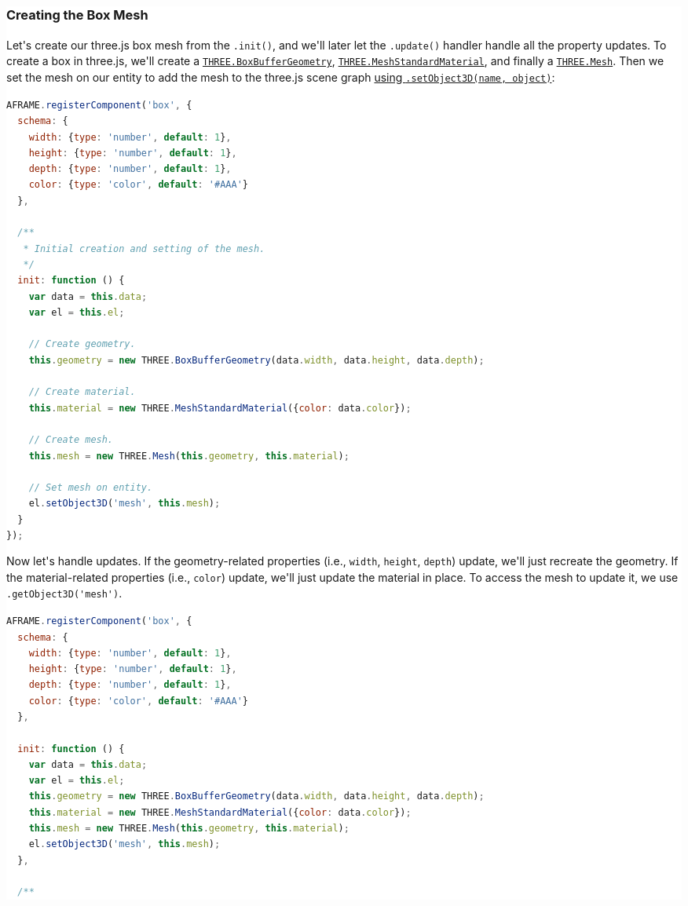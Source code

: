 ### Creating the Box Mesh

[mesh]: https://threejs.org/docs/index.html#Reference/Objects/Mesh
[threegeometry]: https://threejs.org/docs/index.html#Reference/Geometries/BoxBufferGeometry
[threematerial]: https://threejs.org/docs/index.html#Reference/Materials/MeshStandardMaterial
[setobject3d]: ./using-with-threejs.md#setting-an-object3d-on-an-entity

Let's create our three.js box mesh from the `.init()`, and we'll later let the
`.update()` handler handle all the property updates. To create a box in
three.js, we'll create a [`THREE.BoxBufferGeometry`][threegeometry],
[`THREE.MeshStandardMaterial`][threematerial], and finally a
[`THREE.Mesh`][mesh]. Then we set the mesh on our entity to add the mesh to the
three.js scene graph [using `.setObject3D(name, object)`][setobject3d]:

```js
AFRAME.registerComponent('box', {
  schema: {
    width: {type: 'number', default: 1},
    height: {type: 'number', default: 1},
    depth: {type: 'number', default: 1},
    color: {type: 'color', default: '#AAA'}
  },

  /**
   * Initial creation and setting of the mesh.
   */
  init: function () {
    var data = this.data;
    var el = this.el;

    // Create geometry.
    this.geometry = new THREE.BoxBufferGeometry(data.width, data.height, data.depth);

    // Create material.
    this.material = new THREE.MeshStandardMaterial({color: data.color});

    // Create mesh.
    this.mesh = new THREE.Mesh(this.geometry, this.material);

    // Set mesh on entity.
    el.setObject3D('mesh', this.mesh);
  }
});
```

Now let's handle updates. If the geometry-related properties (i.e., `width`,
`height`, `depth`) update, we'll just recreate the geometry. If the
material-related properties (i.e., `color`) update, we'll just update the
material in place. To access the mesh to update it, we use
`.getObject3D('mesh')`.

```js
AFRAME.registerComponent('box', {
  schema: {
    width: {type: 'number', default: 1},
    height: {type: 'number', default: 1},
    depth: {type: 'number', default: 1},
    color: {type: 'color', default: '#AAA'}
  },

  init: function () {
    var data = this.data;
    var el = this.el;
    this.geometry = new THREE.BoxBufferGeometry(data.width, data.height, data.depth);
    this.material = new THREE.MeshStandardMaterial({color: data.color});
    this.mesh = new THREE.Mesh(this.geometry, this.material);
    el.setObject3D('mesh', this.mesh);
  },

  /**
```

[component]: ../core/component.md
[ecs]: ../core/index.md
[emit]: ./using-javascript-and-dom-apis.md#emitting-an-event-with-emit
[vehicleimage]: https://cloud.githubusercontent.com/assets/674727/21803890/0d44f0c2-d6e1-11e6-8b4f-7fb14c05a492.jpg
[learning]: #learning-through-components-in-ecosystem
[init]: ../core/component.md#init
[inlinecss]: http://webdesign.about.com/od/beginningcss/qt/tipcssinlinesty.htm
[methodsimage]: https://cloud.githubusercontent.com/assets/674727/21803913/2966ba7e-d6e1-11e6-9179-8acafc87540c.jpg
[addeventlistener]: ./using-javascript-and-dom-apis.md#adding-an-event-listener-with-addeventlistener
[remove an event listener]: ./using-javascript-and-dom-apis.md#removing-an-event-listener-with-removeeventlistener
[remove]: ./using-javascript-and-dom-apis.md#removing-a-component-with-removeattribute
[multiple]: ../core/component.md#multiple
[usingthree]: ./using-with-threejs.md
[geometry]: ../components/geometry.md
[material]: ../components/material.md
[boximage]: https://cloud.githubusercontent.com/assets/674727/20326452/b7f94966-ab3d-11e6-95e1-47cabf425278.jpg
[registry]: https://aframe.io/registry/
[awesomecomponents]: https://github.com/aframevr/awesome-aframe#components
[corecomponents]: https://github.com/aframevr/aframe/tree/master/src/components
[paintercomponents]: https://github.com/aframevr/a-painter/tree/master/src/components
[angle]: https://www.npmjs.com/package/angle
[awesome]: https://github.com/aframevr/awesome-aframe
[registry]: https://aframe.io/registry/
[guidelines]: https://github.com/aframevr/aframe-registry#submitting-a-component
[pr]: https://www.digitalocean.com/community/tutorials/how-to-create-a-pull-request-on-github
